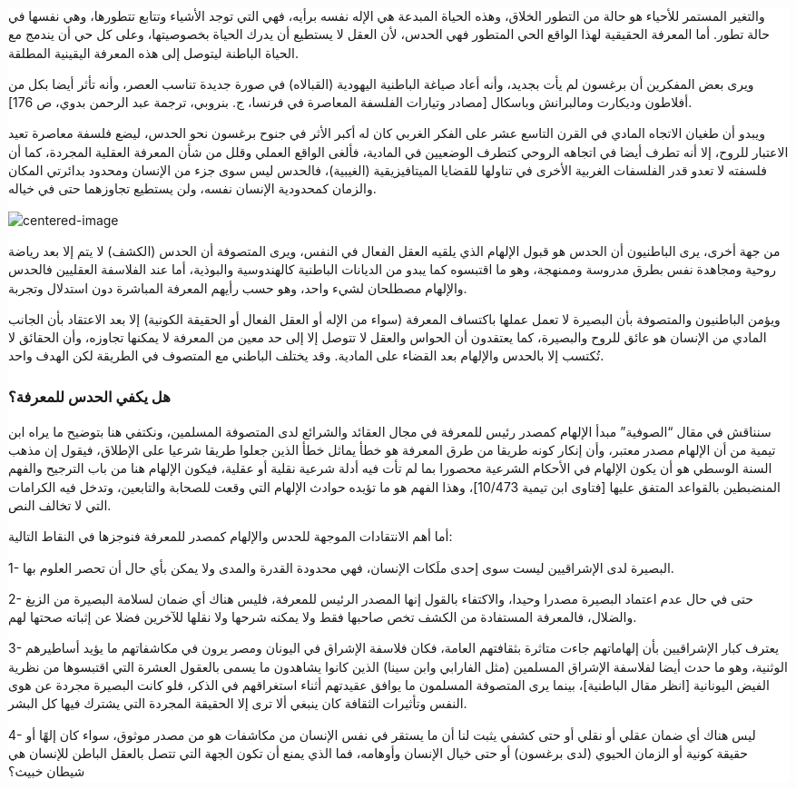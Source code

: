 والتغير المستمر للأحياء هو حالة من التطور الخلاق، وهذه الحياة المبدعة هي الإله نفسه برأيه، فهي التي توجد الأشياء وتتابع تتطورها، وهي نفسها في حالة تطور. أما المعرفة الحقيقية لهذا الواقع الحي المتطور فهي الحدس، لأن العقل لا يستطيع أن يدرك الحياة بخصوصيتها، وعلى كل حي أن يندمج مع الحياة الباطنة ليتوصل إلى هذه المعرفة اليقينية المطلقة.

ويرى بعض المفكرين أن برغسون لم يأت بجديد، وأنه أعاد صياغة الباطنية اليهودية (القبالاه) في صورة جديدة تناسب العصر، وأنه تأثر أيضا بكل من أفلاطون وديكارت ومالبرانش وباسكال [مصادر وتيارات الفلسفة المعاصرة في فرنسا، ج. بنروبي، ترجمة عبد الرحمن بدوي، ص 176].

ويبدو أن طغيان الاتجاه المادي في القرن التاسع عشر على الفكر الغربي كان له أكبر الأثر في جنوح برغسون نحو الحدس، ليضع فلسفة معاصرة تعيد الاعتبار للروح، إلا أنه تطرف أيضا في اتجاهه الروحي كتطرف الوضعيين في المادية، فألغى الواقع العملي وقلل من شأن المعرفة العقلية المجردة، كما أن فلسفته لا تعدو قدر الفلسفات الغربية الأخرى في تناولها للقضايا الميتافيزيقية (الغيبية)، فالحدس ليس سوى جزء من الإنسان ومحدود بدائرتي المكان والزمان كمحدودية الإنسان نفسه، ولن يستطيع تجاوزهما حتى في خياله.

![centered-image](https://i0.wp.com/www.al-sabeel.net/wp-content/uploads/2017/08/chakra-1063278_1280-300x227.jpg?resize=241%2C182&ssl=1)



من جهة أخرى، يرى الباطنيون أن الحدس هو قبول الإلهام الذي يلقيه العقل الفعال في النفس، ويرى المتصوفة أن الحدس (الكشف) لا يتم إلا بعد رياضة روحية ومجاهدة نفس بطرق مدروسة وممنهجة، وهو ما اقتبسوه كما يبدو من الديانات الباطنية كالهندوسية والبوذية، أما عند الفلاسفة العقليين فالحدس والإلهام مصطلحان لشيء واحد، وهو حسب رأيهم المعرفة المباشرة دون استدلال وتجربة.

ويؤمن الباطنيون والمتصوفة بأن البصيرة لا تعمل عملها باكتساف المعرفة (سواء من الإله أو العقل الفعال أو الحقيقة الكونية) إلا بعد الاعتقاد بأن الجانب المادي من الإنسان هو عائق للروح والبصيرة، كما يعتقدون أن الحواس والعقل لا تتوصل إلا إلى حد معين من المعرفة لا يمكنها تجاوزه، وأن الحقائق لا تُكتسب إلا بالحدس والإلهام بعد القضاء على المادية. وقد يختلف الباطني مع المتصوف في الطريقة لكن الهدف واحد.

### **هل يكفي الحدس للمعرفة؟**


سنناقش في مقال “الصوفية” مبدأ الإلهام كمصدر رئيس للمعرفة في مجال العقائد والشرائع لدى المتصوفة المسلمين، ونكتفي هنا بتوضيح ما يراه ابن تيمية من أن الإلهام مصدر معتبر، وأن إنكار كونه طريقا من طرق المعرفة هو خطأ يماثل خطأ الذين جعلوا طريقا شرعيا على الإطلاق، فيقول إن مذهب السنة الوسطي هو أن يكون الإلهام في الأحكام الشرعية محصورا بما لم تأت فيه أدلة شرعية نقلية أو عقلية، فيكون الإلهام هنا من باب الترجيح والفهم المنضبطين بالقواعد المتفق عليها [فتاوى ابن تيمية 10/473]، وهذا الفهم هو ما تؤيده حوادث الإلهام التي وقعت للصحابة والتابعين، وتدخل فيه الكرامات التي لا تخالف النص.

أما أهم الانتقادات الموجهة للحدس والإلهام كمصدر للمعرفة فنوجزها في النقاط التالية:

1- البصيرة لدى الإشراقيين ليست سوى إحدى ملَكات الإنسان، فهي محدودة القدرة والمدى ولا يمكن بأي حال أن تحصر العلوم بها.

2- حتى في حال عدم اعتماد البصيرة مصدرا وحيدا، والاكتفاء بالقول إنها المصدر الرئيس للمعرفة، فليس هناك أي ضمان لسلامة البصيرة من الزيغ والضلال، فالمعرفة المستفادة من الكشف تخص صاحبها فقط ولا يمكنه شرحها ولا نقلها للآخرين فضلا عن إثباته صحتها لهم.

3- يعترف كبار الإشراقيين بأن إلهاماتهم جاءت متاثرة بثقافتهم العامة، فكان فلاسفة الإشراق في اليونان ومصر يرون في مكاشفاتهم ما يؤيد أساطيرهم الوثنية، وهو ما حدث أيضا لفلاسفة الإشراق المسلمين (مثل الفارابي وابن سينا) الذين كانوا يشاهدون ما يسمى بالعقول العشرة التي اقتبسوها من نظرية الفيض اليونانية [انظر مقال الباطنية]، بينما يرى المتصوفة المسلمون ما يوافق عقيدتهم أثناء استغراقهم في الذكر، فلو كانت البصيرة مجردة عن هوى النفس وتأثيرات الثقافة كان ينبغي ألا ترى إلا الحقيقة المجردة التي يشترك فيها كل البشر.

4- ليس هناك أي ضمان عقلي أو نقلي أو حتى كشفي يثبت لنا أن ما يستقر في نفس الإنسان من مكاشفات هو من مصدر موثوق، سواء كان إلهًا أو حقيقة كونية أو الزمان الحيوي (لدى برغسون) أو حتى خيال الإنسان وأوهامه، فما الذي يمنع أن تكون الجهة التي تتصل بالعقل الباطن للإنسان هي شيطان خبيث؟
